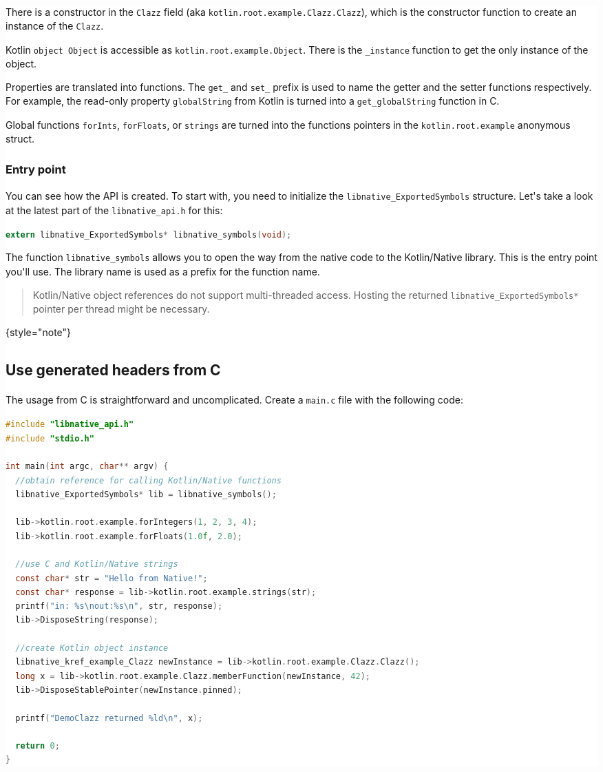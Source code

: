 There is a constructor in the `Clazz` field (aka `kotlin.root.example.Clazz.Clazz`),
which is the constructor function to create an instance of the `Clazz`.

Kotlin `object Object` is accessible as `kotlin.root.example.Object`. There is 
the `_instance` function to get the only instance of the object.

Properties are translated into functions. The `get_` and `set_` prefix
is used to name the getter and the setter functions respectively. For example, 
the read-only property `globalString` from Kotlin is turned 
into a `get_globalString` function in C. 

Global functions `forInts`, `forFloats`, or `strings` are turned into the functions pointers in
the `kotlin.root.example` anonymous struct.
 
### Entry point

You can see how the API is created. To start with, you need to initialize the 
`libnative_ExportedSymbols` structure. Let's take a look at the latest part 
of the `libnative_api.h` for this:

```c
extern libnative_ExportedSymbols* libnative_symbols(void);
```

The function `libnative_symbols` allows you to open the way from the native 
code to the Kotlin/Native library. This is the entry point you'll use. The 
library name is used as a prefix for the function name. 

>Kotlin/Native object references do not support multi-threaded access. 
Hosting the returned `libnative_ExportedSymbols*` pointer
per thread might be necessary.

{style="note"}

## Use generated headers from C

The usage from C is straightforward and uncomplicated. Create a `main.c` file with the following 
code: 

```c
#include "libnative_api.h"
#include "stdio.h"

int main(int argc, char** argv) {
  //obtain reference for calling Kotlin/Native functions
  libnative_ExportedSymbols* lib = libnative_symbols();

  lib->kotlin.root.example.forIntegers(1, 2, 3, 4);
  lib->kotlin.root.example.forFloats(1.0f, 2.0);

  //use C and Kotlin/Native strings
  const char* str = "Hello from Native!";
  const char* response = lib->kotlin.root.example.strings(str);
  printf("in: %s\nout:%s\n", str, response);
  lib->DisposeString(response);

  //create Kotlin object instance
  libnative_kref_example_Clazz newInstance = lib->kotlin.root.example.Clazz.Clazz();
  long x = lib->kotlin.root.example.Clazz.memberFunction(newInstance, 42);
  lib->DisposeStablePointer(newInstance.pinned);

  printf("DemoClazz returned %ld\n", x);

  return 0;
}
```
